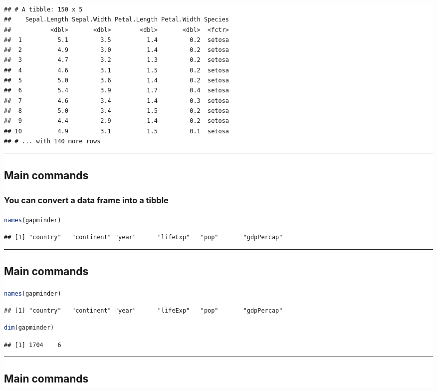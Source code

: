 ```
## # A tibble: 150 x 5
##    Sepal.Length Sepal.Width Petal.Length Petal.Width Species
##           <dbl>       <dbl>        <dbl>       <dbl>  <fctr>
##  1          5.1         3.5          1.4         0.2  setosa
##  2          4.9         3.0          1.4         0.2  setosa
##  3          4.7         3.2          1.3         0.2  setosa
##  4          4.6         3.1          1.5         0.2  setosa
##  5          5.0         3.6          1.4         0.2  setosa
##  6          5.4         3.9          1.7         0.4  setosa
##  7          4.6         3.4          1.4         0.3  setosa
##  8          5.0         3.4          1.5         0.2  setosa
##  9          4.4         2.9          1.4         0.2  setosa
## 10          4.9         3.1          1.5         0.1  setosa
## # ... with 140 more rows
```

--- 

## Main commands

### You can convert a data frame into a tibble

```r
names(gapminder)
```

```
## [1] "country"   "continent" "year"      "lifeExp"   "pop"       "gdpPercap"
```

--- 

## Main commands


```r
names(gapminder)
```

```
## [1] "country"   "continent" "year"      "lifeExp"   "pop"       "gdpPercap"
```

```r
dim(gapminder)
```

```
## [1] 1704    6
```

--- 

## Main commands

